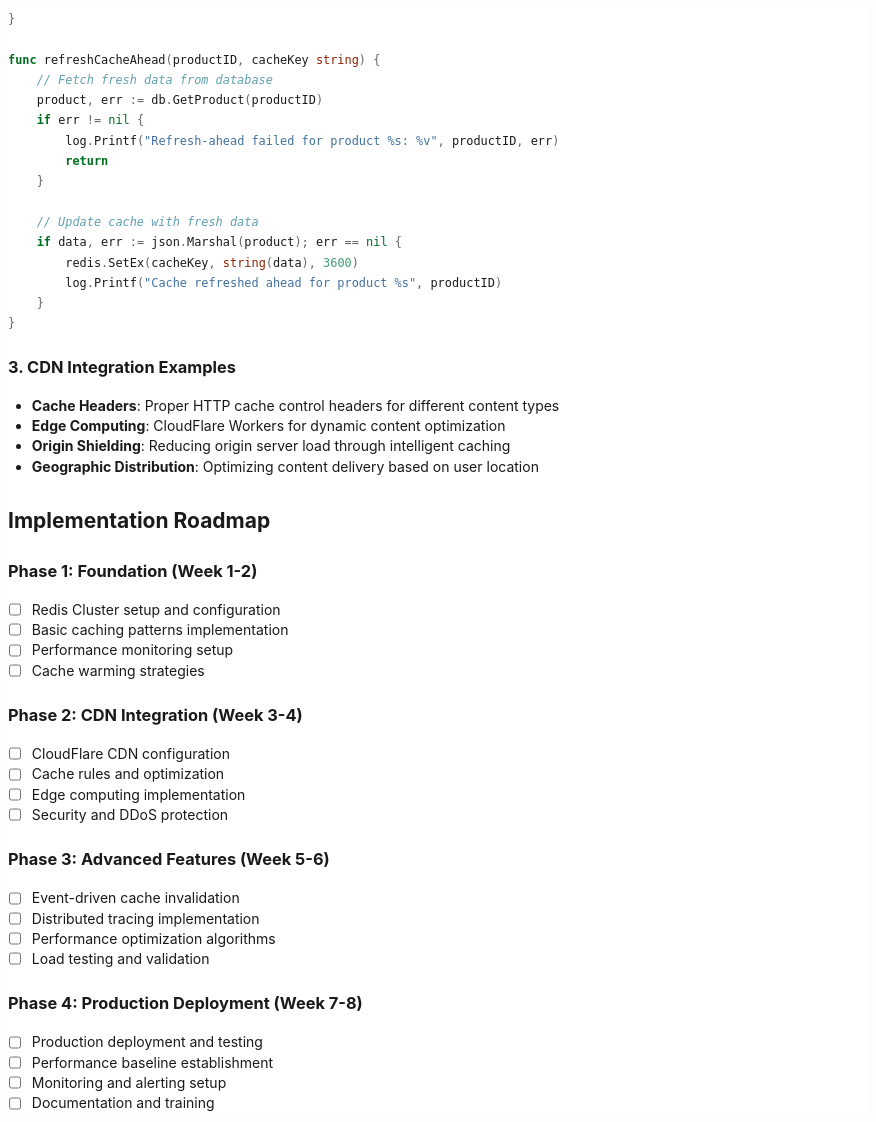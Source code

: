 ```go
}

func refreshCacheAhead(productID, cacheKey string) {
    // Fetch fresh data from database
    product, err := db.GetProduct(productID)
    if err != nil {
        log.Printf("Refresh-ahead failed for product %s: %v", productID, err)
        return
    }
    
    // Update cache with fresh data
    if data, err := json.Marshal(product); err == nil {
        redis.SetEx(cacheKey, string(data), 3600)
        log.Printf("Cache refreshed ahead for product %s", productID)
    }
}
```

### 3. CDN Integration Examples
- **Cache Headers**: Proper HTTP cache control headers for different content types
- **Edge Computing**: CloudFlare Workers for dynamic content optimization
- **Origin Shielding**: Reducing origin server load through intelligent caching
- **Geographic Distribution**: Optimizing content delivery based on user location

## Implementation Roadmap

### Phase 1: Foundation (Week 1-2)
- [ ] Redis Cluster setup and configuration
- [ ] Basic caching patterns implementation
- [ ] Performance monitoring setup
- [ ] Cache warming strategies

### Phase 2: CDN Integration (Week 3-4)
- [ ] CloudFlare CDN configuration
- [ ] Cache rules and optimization
- [ ] Edge computing implementation
- [ ] Security and DDoS protection

### Phase 3: Advanced Features (Week 5-6)
- [ ] Event-driven cache invalidation
- [ ] Distributed tracing implementation
- [ ] Performance optimization algorithms
- [ ] Load testing and validation

### Phase 4: Production Deployment (Week 7-8)
- [ ] Production deployment and testing
- [ ] Performance baseline establishment
- [ ] Monitoring and alerting setup
- [ ] Documentation and training
